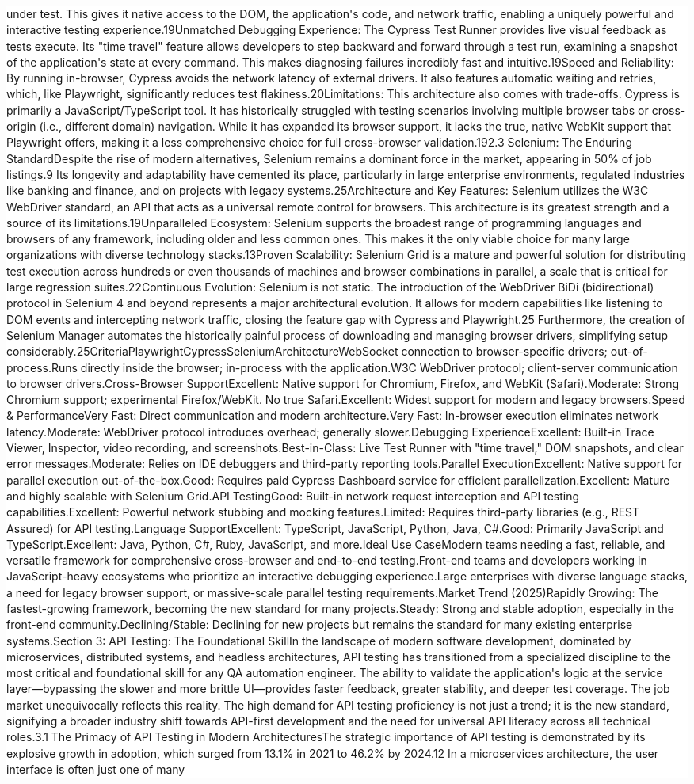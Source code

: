 under test. This gives it native access to the DOM, the application's code, and network traffic, enabling a uniquely powerful and interactive testing experience.19Unmatched Debugging Experience: The Cypress Test Runner provides live visual feedback as tests execute. Its "time travel" feature allows developers to step backward and forward through a test run, examining a snapshot of the application's state at every command. This makes diagnosing failures incredibly fast and intuitive.19Speed and Reliability: By running in-browser, Cypress avoids the network latency of external drivers. It also features automatic waiting and retries, which, like Playwright, significantly reduces test flakiness.20Limitations: This architecture also comes with trade-offs. Cypress is primarily a JavaScript/TypeScript tool. It has historically struggled with testing scenarios involving multiple browser tabs or cross-origin (i.e., different domain) navigation. While it has expanded its browser support, it lacks the true, native WebKit support that Playwright offers, making it a less comprehensive choice for full cross-browser validation.192.3 Selenium: The Enduring StandardDespite the rise of modern alternatives, Selenium remains a dominant force in the market, appearing in 50% of job listings.9 Its longevity and adaptability have cemented its place, particularly in large enterprise environments, regulated industries like banking and finance, and on projects with legacy systems.25Architecture and Key Features: Selenium utilizes the W3C WebDriver standard, an API that acts as a universal remote control for browsers. This architecture is its greatest strength and a source of its limitations.19Unparalleled Ecosystem: Selenium supports the broadest range of programming languages and browsers of any framework, including older and less common ones. This makes it the only viable choice for many large organizations with diverse technology stacks.13Proven Scalability: Selenium Grid is a mature and powerful solution for distributing test execution across hundreds or even thousands of machines and browser combinations in parallel, a scale that is critical for large regression suites.22Continuous Evolution: Selenium is not static. The introduction of the WebDriver BiDi (bidirectional) protocol in Selenium 4 and beyond represents a major architectural evolution. It allows for modern capabilities like listening to DOM events and intercepting network traffic, closing the feature gap with Cypress and Playwright.25 Furthermore, the creation of Selenium Manager automates the historically painful process of downloading and managing browser drivers, simplifying setup considerably.25CriteriaPlaywrightCypressSeleniumArchitectureWebSocket connection to browser-specific drivers; out-of-process.Runs directly inside the browser; in-process with the application.W3C WebDriver protocol; client-server communication to browser drivers.Cross-Browser SupportExcellent: Native support for Chromium, Firefox, and WebKit (Safari).Moderate: Strong Chromium support; experimental Firefox/WebKit. No true Safari.Excellent: Widest support for modern and legacy browsers.Speed & PerformanceVery Fast: Direct communication and modern architecture.Very Fast: In-browser execution eliminates network latency.Moderate: WebDriver protocol introduces overhead; generally slower.Debugging ExperienceExcellent: Built-in Trace Viewer, Inspector, video recording, and screenshots.Best-in-Class: Live Test Runner with "time travel," DOM snapshots, and clear error messages.Moderate: Relies on IDE debuggers and third-party reporting tools.Parallel ExecutionExcellent: Native support for parallel execution out-of-the-box.Good: Requires paid Cypress Dashboard service for efficient parallelization.Excellent: Mature and highly scalable with Selenium Grid.API TestingGood: Built-in network request interception and API testing capabilities.Excellent: Powerful network stubbing and mocking features.Limited: Requires third-party libraries (e.g., REST Assured) for API testing.Language SupportExcellent: TypeScript, JavaScript, Python, Java, C#.Good: Primarily JavaScript and TypeScript.Excellent: Java, Python, C#, Ruby, JavaScript, and more.Ideal Use CaseModern teams needing a fast, reliable, and versatile framework for comprehensive cross-browser and end-to-end testing.Front-end teams and developers working in JavaScript-heavy ecosystems who prioritize an interactive debugging experience.Large enterprises with diverse language stacks, a need for legacy browser support, or massive-scale parallel testing requirements.Market Trend (2025)Rapidly Growing: The fastest-growing framework, becoming the new standard for many projects.Steady: Strong and stable adoption, especially in the front-end community.Declining/Stable: Declining for new projects but remains the standard for many existing enterprise systems.Section 3: API Testing: The Foundational SkillIn the landscape of modern software development, dominated by microservices, distributed systems, and headless architectures, API testing has transitioned from a specialized discipline to the most critical and foundational skill for any QA automation engineer. The ability to validate the application's logic at the service layer—bypassing the slower and more brittle UI—provides faster feedback, greater stability, and deeper test coverage. The job market unequivocally reflects this reality. The high demand for API testing proficiency is not just a trend; it is the new standard, signifying a broader industry shift towards API-first development and the need for universal API literacy across all technical roles.3.1 The Primacy of API Testing in Modern ArchitecturesThe strategic importance of API testing is demonstrated by its explosive growth in adoption, which surged from 13.1% in 2021 to 46.2% by 2024.12 In a microservices architecture, the user interface is often just one of many